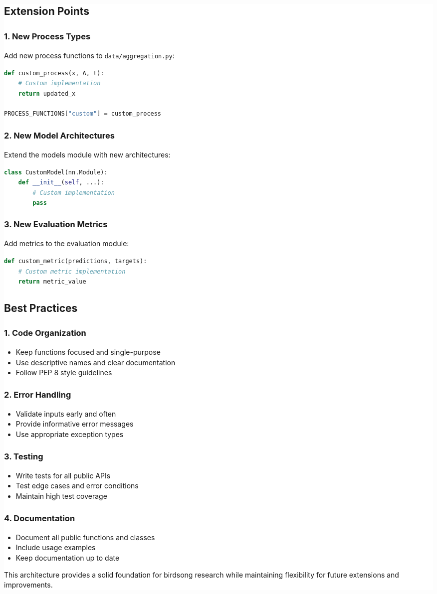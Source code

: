 ## Extension Points

### 1. New Process Types
Add new process functions to `data/aggregation.py`:
```python
def custom_process(x, A, t):
    # Custom implementation
    return updated_x

PROCESS_FUNCTIONS["custom"] = custom_process
```

### 2. New Model Architectures
Extend the models module with new architectures:
```python
class CustomModel(nn.Module):
    def __init__(self, ...):
        # Custom implementation
        pass
```

### 3. New Evaluation Metrics
Add metrics to the evaluation module:
```python
def custom_metric(predictions, targets):
    # Custom metric implementation
    return metric_value
```

## Best Practices

### 1. Code Organization
- Keep functions focused and single-purpose
- Use descriptive names and clear documentation
- Follow PEP 8 style guidelines

### 2. Error Handling
- Validate inputs early and often
- Provide informative error messages
- Use appropriate exception types

### 3. Testing
- Write tests for all public APIs
- Test edge cases and error conditions
- Maintain high test coverage

### 4. Documentation
- Document all public functions and classes
- Include usage examples
- Keep documentation up to date

This architecture provides a solid foundation for birdsong research while maintaining flexibility for future extensions and improvements. 